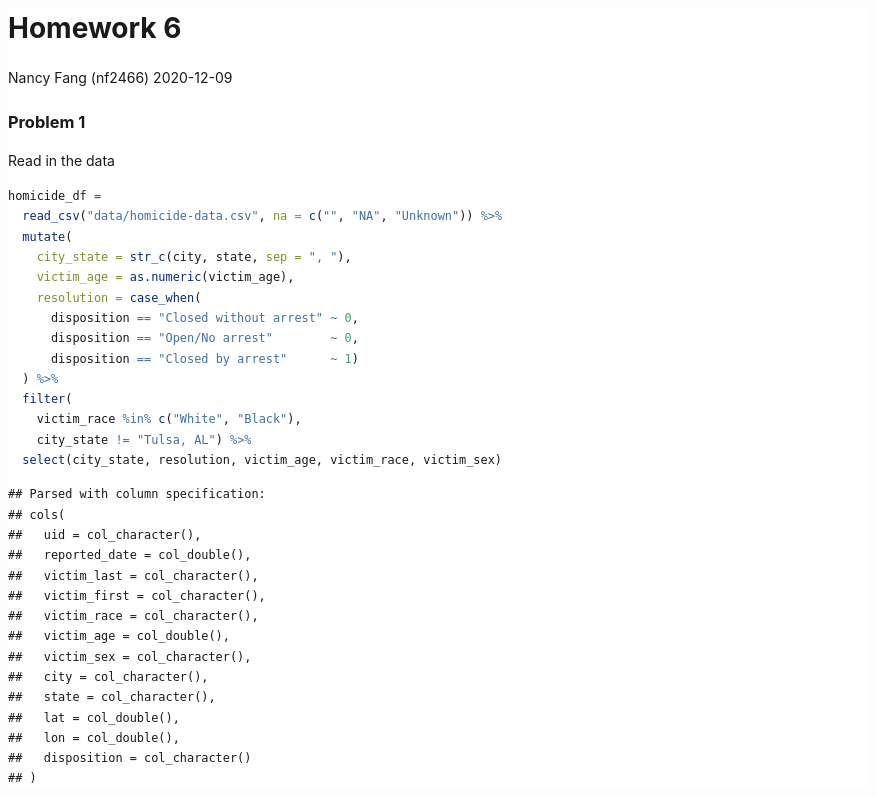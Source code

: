Homework 6
================
Nancy Fang (nf2466)
2020-12-09

### Problem 1

Read in the data

``` r
homicide_df = 
  read_csv("data/homicide-data.csv", na = c("", "NA", "Unknown")) %>% 
  mutate(
    city_state = str_c(city, state, sep = ", "),
    victim_age = as.numeric(victim_age),
    resolution = case_when(
      disposition == "Closed without arrest" ~ 0,
      disposition == "Open/No arrest"        ~ 0,
      disposition == "Closed by arrest"      ~ 1)
  ) %>% 
  filter(
    victim_race %in% c("White", "Black"),
    city_state != "Tulsa, AL") %>% 
  select(city_state, resolution, victim_age, victim_race, victim_sex)
```

    ## Parsed with column specification:
    ## cols(
    ##   uid = col_character(),
    ##   reported_date = col_double(),
    ##   victim_last = col_character(),
    ##   victim_first = col_character(),
    ##   victim_race = col_character(),
    ##   victim_age = col_double(),
    ##   victim_sex = col_character(),
    ##   city = col_character(),
    ##   state = col_character(),
    ##   lat = col_double(),
    ##   lon = col_double(),
    ##   disposition = col_character()
    ## )
